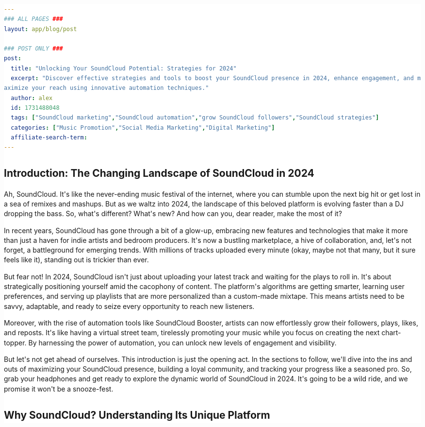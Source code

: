 ```yaml
---
### ALL PAGES ###
layout: app/blog/post

### POST ONLY ###
post:
  title: "Unlocking Your SoundCloud Potential: Strategies for 2024"
  excerpt: "Discover effective strategies and tools to boost your SoundCloud presence in 2024, enhance engagement, and maximize your reach using innovative automation techniques."
  author: alex
  id: 1731488048
  tags: ["SoundCloud marketing","SoundCloud automation","grow SoundCloud followers","SoundCloud strategies"]
  categories: ["Music Promotion","Social Media Marketing","Digital Marketing"]
  affiliate-search-term: 
---
```


## Introduction: The Changing Landscape of SoundCloud in 2024

Ah, SoundCloud. It's like the never-ending music festival of the internet, where you can stumble upon the next big hit or get lost in a sea of remixes and mashups. But as we waltz into 2024, the landscape of this beloved platform is evolving faster than a DJ dropping the bass. So, what's different? What's new? And how can you, dear reader, make the most of it?

In recent years, SoundCloud has gone through a bit of a glow-up, embracing new features and technologies that make it more than just a haven for indie artists and bedroom producers. It's now a bustling marketplace, a hive of collaboration, and, let's not forget, a battleground for emerging trends. With millions of tracks uploaded every minute (okay, maybe not that many, but it sure feels like it), standing out is trickier than ever.

But fear not! In 2024, SoundCloud isn't just about uploading your latest track and waiting for the plays to roll in. It's about strategically positioning yourself amid the cacophony of content. The platform's algorithms are getting smarter, learning user preferences, and serving up playlists that are more personalized than a custom-made mixtape. This means artists need to be savvy, adaptable, and ready to seize every opportunity to reach new listeners.

Moreover, with the rise of automation tools like SoundCloud Booster, artists can now effortlessly grow their followers, plays, likes, and reposts. It's like having a virtual street team, tirelessly promoting your music while you focus on creating the next chart-topper. By harnessing the power of automation, you can unlock new levels of engagement and visibility.

But let's not get ahead of ourselves. This introduction is just the opening act. In the sections to follow, we'll dive into the ins and outs of maximizing your SoundCloud presence, building a loyal community, and tracking your progress like a seasoned pro. So, grab your headphones and get ready to explore the dynamic world of SoundCloud in 2024. It's going to be a wild ride, and we promise it won't be a snooze-fest.

## Why SoundCloud? Understanding Its Unique Platform
